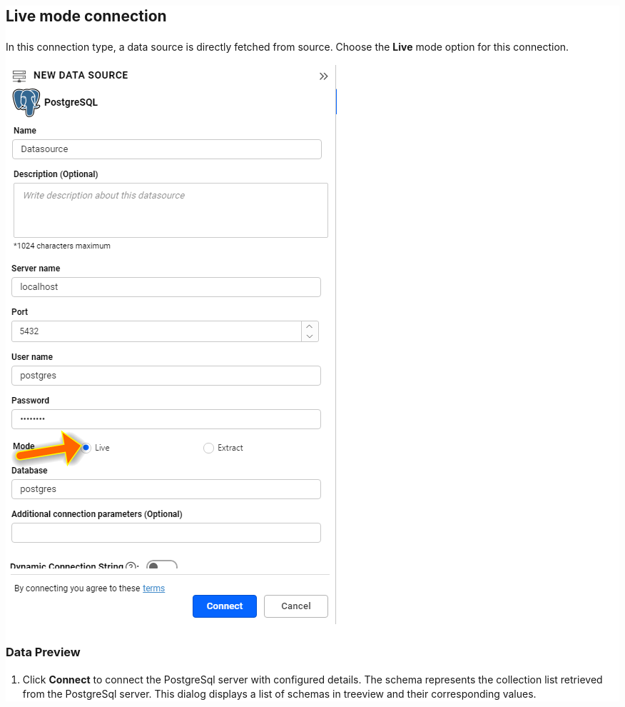 ## Live mode connection

In this connection type, a data source is directly fetched from source. Choose the **Live** mode option for this connection.

![Live Connection](/static/assets/embedded/working-with-datasource/data-connectors/images/Postgresql/Postgresql_Live_Connection.png)

### Data Preview
1. Click **Connect** to connect the PostgreSql server with configured details. 
The schema represents the collection list retrieved from the PostgreSql server. This dialog displays a list of schemas in treeview and their corresponding values.
